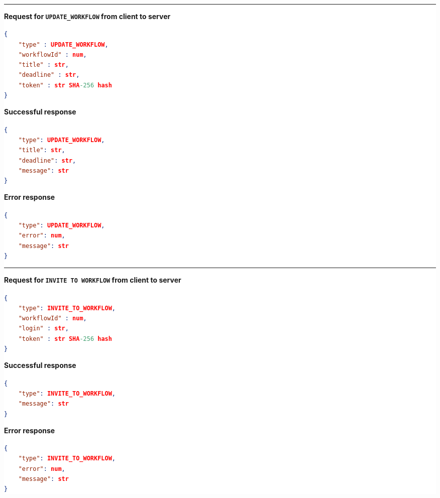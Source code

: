 ***
**Request for `UPDATE_WORKFLOW` from client to server**
```json
{
    "type" : UPDATE_WORKFLOW,
    "workflowId" : num,
    "title" : str,
    "deadline" : str,
    "token" : str SHA-256 hash
}
```

**Successful response**
```json
{
    "type": UPDATE_WORKFLOW,
    "title": str,
    "deadline": str,
    "message": str
}
```

**Error response**
```json
{
    "type": UPDATE_WORKFLOW,
    "error": num,
    "message": str
}
```

***

**Request for `INVITE TO WORKFLOW` from client to server**
```json
{
    "type": INVITE_TO_WORKFLOW,
    "workflowId" : num,
    "login" : str,
    "token" : str SHA-256 hash
}
```

**Successful response**
```json
{
    "type": INVITE_TO_WORKFLOW,
    "message": str
}
```

**Error response**
```json
{
    "type": INVITE_TO_WORKFLOW,
    "error": num,
    "message": str
}
```
